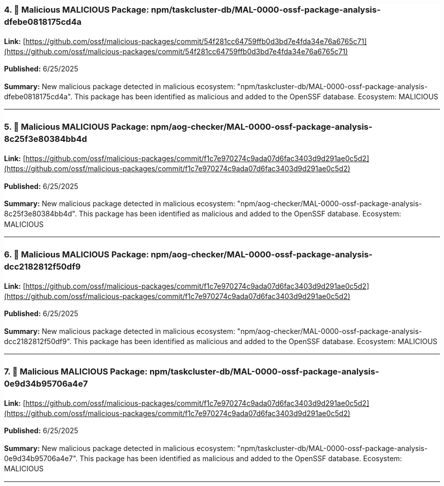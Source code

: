 ### 4. 🚨 Malicious MALICIOUS Package: npm/taskcluster-db/MAL-0000-ossf-package-analysis-dfebe0818175cd4a

**Link:** [https://github.com/ossf/malicious-packages/commit/54f281cc64759ffb0d3bd7e4fda34e76a6765c71](https://github.com/ossf/malicious-packages/commit/54f281cc64759ffb0d3bd7e4fda34e76a6765c71)

**Published:** 6/25/2025

**Summary:** New malicious package detected in malicious ecosystem: "npm/taskcluster-db/MAL-0000-ossf-package-analysis-dfebe0818175cd4a". This package has been identified as malicious and added to the OpenSSF database. Ecosystem: MALICIOUS

---

### 5. 🚨 Malicious MALICIOUS Package: npm/aog-checker/MAL-0000-ossf-package-analysis-8c25f3e80384bb4d

**Link:** [https://github.com/ossf/malicious-packages/commit/f1c7e970274c9ada07d6fac3403d9d291ae0c5d2](https://github.com/ossf/malicious-packages/commit/f1c7e970274c9ada07d6fac3403d9d291ae0c5d2)

**Published:** 6/25/2025

**Summary:** New malicious package detected in malicious ecosystem: "npm/aog-checker/MAL-0000-ossf-package-analysis-8c25f3e80384bb4d". This package has been identified as malicious and added to the OpenSSF database. Ecosystem: MALICIOUS

---

### 6. 🚨 Malicious MALICIOUS Package: npm/aog-checker/MAL-0000-ossf-package-analysis-dcc2182812f50df9

**Link:** [https://github.com/ossf/malicious-packages/commit/f1c7e970274c9ada07d6fac3403d9d291ae0c5d2](https://github.com/ossf/malicious-packages/commit/f1c7e970274c9ada07d6fac3403d9d291ae0c5d2)

**Published:** 6/25/2025

**Summary:** New malicious package detected in malicious ecosystem: "npm/aog-checker/MAL-0000-ossf-package-analysis-dcc2182812f50df9". This package has been identified as malicious and added to the OpenSSF database. Ecosystem: MALICIOUS

---

### 7. 🚨 Malicious MALICIOUS Package: npm/taskcluster-db/MAL-0000-ossf-package-analysis-0e9d34b95706a4e7

**Link:** [https://github.com/ossf/malicious-packages/commit/f1c7e970274c9ada07d6fac3403d9d291ae0c5d2](https://github.com/ossf/malicious-packages/commit/f1c7e970274c9ada07d6fac3403d9d291ae0c5d2)

**Published:** 6/25/2025

**Summary:** New malicious package detected in malicious ecosystem: "npm/taskcluster-db/MAL-0000-ossf-package-analysis-0e9d34b95706a4e7". This package has been identified as malicious and added to the OpenSSF database. Ecosystem: MALICIOUS

---
